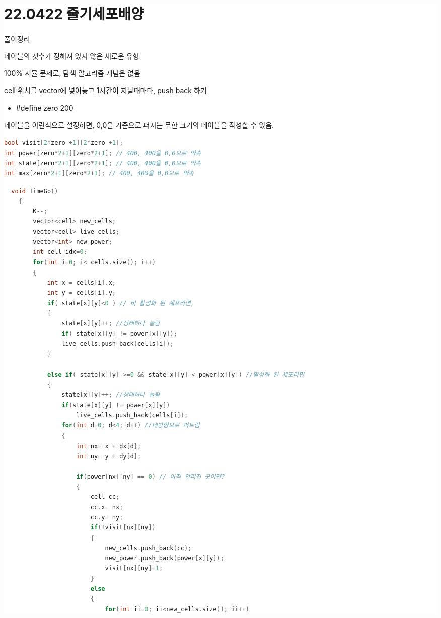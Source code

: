 



# 22.0422 줄기세포배양
풀이정리

테이블의 갯수가 정해져 있지 않은 새로운 유형

100% 시뮬 문제로, 탐색 알고리즘 개념은 없음

cell 위치를 vector에 넣어놓고 1시간이 지날때마다, push back 하기


- #define zero 200

테이블을 이런식으로 설정하면, 0,0을 기준으로 퍼지는 무한 크기의 테이블을 작성할 수 있음.

~~~c++
bool visit[2*zero +1][2*zero +1];
int power[zero*2+1][zero*2+1]; // 400, 400을 0,0으로 약속
int state[zero*2+1][zero*2+1]; // 400, 400을 0,0으로 약속
int max[zero*2+1][zero*2+1]; // 400, 400을 0,0으로 약속
~~~

~~~c++
  void TimeGo()
    {
        K--;
        vector<cell> new_cells;
        vector<cell> live_cells;
        vector<int> new_power;
        int cell_idx=0;
        for(int i=0; i< cells.size(); i++)
        {
            int x = cells[i].x;
            int y = cells[i].y;
            if( state[x][y]<0 ) // 비 활성화 된 세포라면,
            {
                state[x][y]++; //상태하나 늘림
                if( state[x][y] != power[x][y]);
                live_cells.push_back(cells[i]);
            }

            else if( state[x][y] >=0 && state[x][y] < power[x][y]) //활성화 된 세포라면
            {
                state[x][y]++; //상태하나 늘림
                if(state[x][y] != power[x][y])
                    live_cells.push_back(cells[i]);
                for(int d=0; d<4; d++) //네방향으로 퍼트림
                {
                    int nx= x + dx[d];
                    int ny= y + dy[d];

                    if(power[nx][ny] == 0) // 아직 안퍼진 곳이면?
                    {
                        cell cc;
                        cc.x= nx;
                        cc.y= ny;
                        if(!visit[nx][ny])
                        {
                            new_cells.push_back(cc);
                            new_power.push_back(power[x][y]);
                            visit[nx][ny]=1;
                        }
                        else 
                        {
                            for(int ii=0; ii<new_cells.size(); ii++)
~~~